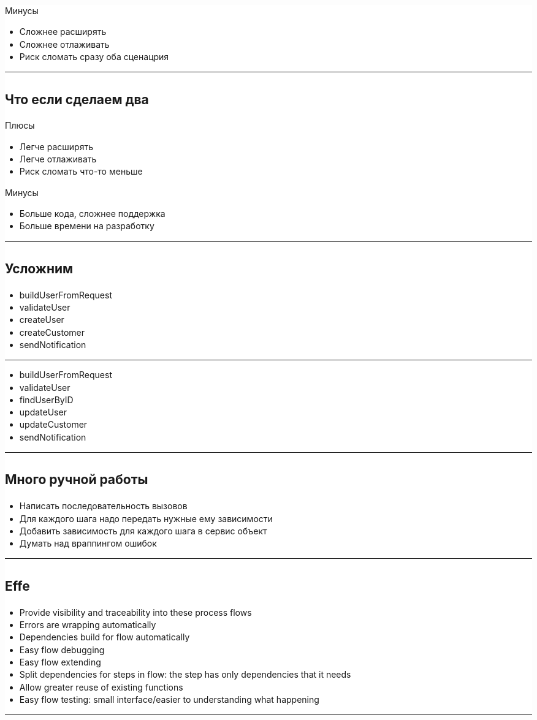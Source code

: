 Минусы

- Сложнее расширять
- Сложнее отлаживать
- Риск сломать сразу оба сценацрия

---

## Что если сделаем два

Плюсы

- Легче расширять
- Легче отлаживать
- Риск сломать что-то меньше

Минусы

- Больше кода, сложнее поддержка
- Больше времени на разработку

---

## Усложним

- buildUserFromRequest
- validateUser
- createUser
- createCustomer
- sendNotification

---

- buildUserFromRequest
- validateUser
- findUserByID
- updateUser
- updateCustomer
- sendNotification

---

## Много ручной работы

- Написать последовательность вызовов
- Для каждого шага надо передать нужные ему зависимости
- Добавить зависимость для каждого шага в сервис объект
- Думать над враппингом ошибок

---

## Effe

- Provide visibility and traceability into these process flows
- Errors are wrapping automatically
- Dependencies build for flow automatically
- Easy flow debugging
- Easy flow extending
- Split dependencies for steps in flow: the step has only dependencies that it needs
- Allow greater reuse of existing functions
- Easy flow testing: small interface/easier to understanding what happening

---